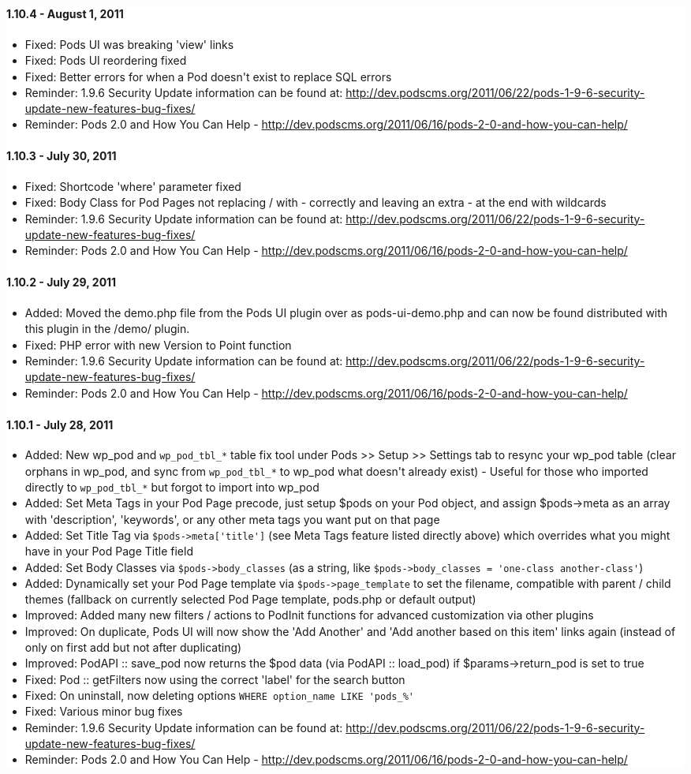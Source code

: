 #### 1.10.4 - August 1, 2011
* Fixed: Pods UI was breaking 'view' links
* Fixed: Pods UI reordering fixed
* Fixed: Better errors for when a Pod doesn't exist to replace SQL errors
* Reminder: 1.9.6 Security Update information can be found at: <http://dev.podscms.org/2011/06/22/pods-1-9-6-security-update-new-features-bug-fixes/>
* Reminder: Pods 2.0 and How You Can Help - <http://dev.podscms.org/2011/06/16/pods-2-0-and-how-you-can-help/>

#### 1.10.3 - July 30, 2011
* Fixed: Shortcode 'where' parameter fixed
* Fixed: Body Class for Pod Pages not replacing / with - correctly and leaving an extra - at the end with wildcards
* Reminder: 1.9.6 Security Update information can be found at: <http://dev.podscms.org/2011/06/22/pods-1-9-6-security-update-new-features-bug-fixes/>
* Reminder: Pods 2.0 and How You Can Help - http://dev.podscms.org/2011/06/16/pods-2-0-and-how-you-can-help/

#### 1.10.2 - July 29, 2011
* Added: Moved the demo.php file from the Pods UI plugin over as pods-ui-demo.php and can now be found distributed with this plugin in the /demo/ plugin.
* Fixed: PHP error with new Version to Point function
* Reminder: 1.9.6 Security Update information can be found at: <http://dev.podscms.org/2011/06/22/pods-1-9-6-security-update-new-features-bug-fixes/>
* Reminder: Pods 2.0 and How You Can Help - <http://dev.podscms.org/2011/06/16/pods-2-0-and-how-you-can-help/>

#### 1.10.1 - July 28, 2011
* Added: New wp_pod and `wp_pod_tbl_*` table fix tool under Pods >> Setup >> Settings tab to resync your wp_pod table (clear orphans in wp_pod, and sync from `wp_pod_tbl_*` to wp_pod what doesn't already exist) - Useful for those who imported directly to `wp_pod_tbl_*` but forgot to import into wp_pod
* Added: Set Meta Tags in your Pod Page precode, just setup $pods on your Pod object, and assign $pods->meta as an array with 'description', 'keywords', or any other meta tags you want put on that page
* Added: Set Title Tag via `$pods->meta['title']` (see Meta Tags feature listed directly above) which overrides what you might have in your Pod Page Title field
* Added: Set Body Classes via `$pods->body_classes` (as a string, like `$pods->body_classes = 'one-class another-class'`)
* Added: Dynamically set your Pod Page template via `$pods->page_template` to set the filename, compatible with parent / child themes (fallback on currently selected Pod Page template, pods.php or default output)
* Improved: Added many new filters / actions to PodInit functions for advanced customization via other plugins
* Improved: On duplicate, Pods UI will now show the 'Add Another' and 'Add another based on this item' links again (instead of only on first add but not after duplicating)
* Improved: PodAPI :: save_pod now returns the $pod data (via PodAPI :: load_pod) if $params->return_pod is set to true
* Fixed: Pod :: getFilters now using the correct 'label' for the search button
* Fixed: On uninstall, now deleting options `WHERE option_name LIKE 'pods_%'`
* Fixed: Various minor bug fixes
* Reminder: 1.9.6 Security Update information can be found at: <http://dev.podscms.org/2011/06/22/pods-1-9-6-security-update-new-features-bug-fixes/>
* Reminder: Pods 2.0 and How You Can Help - <http://dev.podscms.org/2011/06/16/pods-2-0-and-how-you-can-help/>

